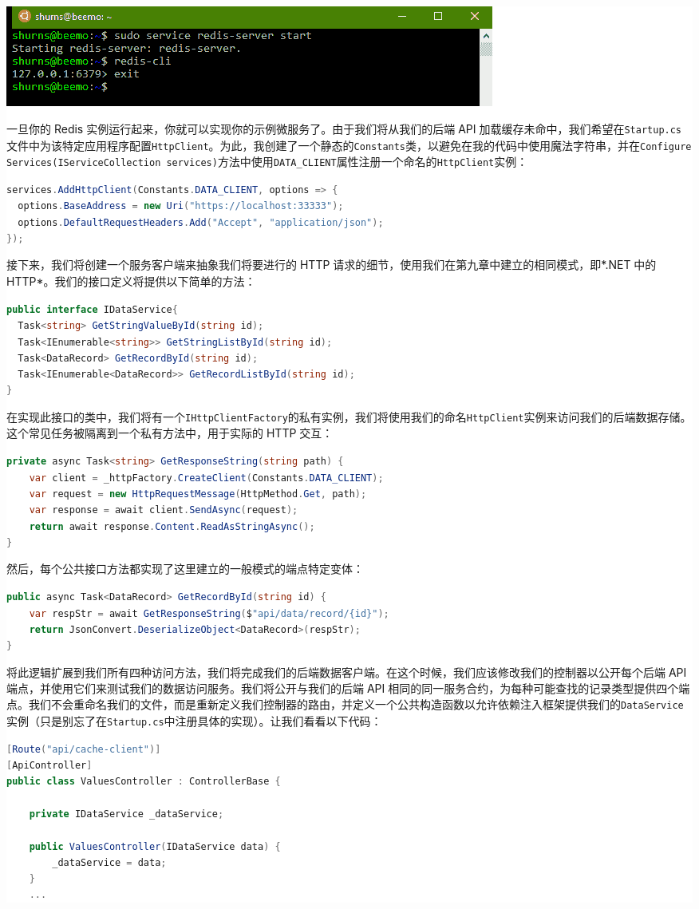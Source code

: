 ![图片](img/f5d37ee1-04b1-41e7-b710-bcf809ee71b5.png)

一旦你的 Redis 实例运行起来，你就可以实现你的示例微服务了。由于我们将从我们的后端 API 加载缓存未命中，我们希望在`Startup.cs`文件中为该特定应用程序配置`HttpClient`。为此，我创建了一个静态的`Constants`类，以避免在我的代码中使用魔法字符串，并在`ConfigureServices(IServiceCollection services)`方法中使用`DATA_CLIENT`属性注册一个命名的`HttpClient`实例：

```cs
services.AddHttpClient(Constants.DATA_CLIENT, options => {
  options.BaseAddress = new Uri("https://localhost:33333");
  options.DefaultRequestHeaders.Add("Accept", "application/json");
});
```

接下来，我们将创建一个服务客户端来抽象我们将要进行的 HTTP 请求的细节，使用我们在第九章中建立的相同模式，即*.NET 中的 HTTP*。我们的接口定义将提供以下简单的方法：

```cs
public interface IDataService{
  Task<string> GetStringValueById(string id);
  Task<IEnumerable<string>> GetStringListById(string id);
  Task<DataRecord> GetRecordById(string id);
  Task<IEnumerable<DataRecord>> GetRecordListById(string id);
}
```

在实现此接口的类中，我们将有一个`IHttpClientFactory`的私有实例，我们将使用我们的命名`HttpClient`实例来访问我们的后端数据存储。这个常见任务被隔离到一个私有方法中，用于实际的 HTTP 交互：

```cs
private async Task<string> GetResponseString(string path) {
    var client = _httpFactory.CreateClient(Constants.DATA_CLIENT);
    var request = new HttpRequestMessage(HttpMethod.Get, path);
    var response = await client.SendAsync(request);
    return await response.Content.ReadAsStringAsync();
}
```

然后，每个公共接口方法都实现了这里建立的一般模式的端点特定变体：

```cs
public async Task<DataRecord> GetRecordById(string id) {
    var respStr = await GetResponseString($"api/data/record/{id}");
    return JsonConvert.DeserializeObject<DataRecord>(respStr);
}
```

将此逻辑扩展到我们所有四种访问方法，我们将完成我们的后端数据客户端。在这个时候，我们应该修改我们的控制器以公开每个后端 API 端点，并使用它们来测试我们的数据访问服务。我们将公开与我们的后端 API 相同的同一服务合约，为每种可能查找的记录类型提供四个端点。我们不会重命名我们的文件，而是重新定义我们控制器的路由，并定义一个公共构造函数以允许依赖注入框架提供我们的`DataService`实例（只是别忘了在`Startup.cs`中注册具体的实现）。让我们看看以下代码：

```cs
[Route("api/cache-client")]
[ApiController]
public class ValuesController : ControllerBase {

    private IDataService _dataService;

    public ValuesController(IDataService data) {
        _dataService = data;
    }
    ...
```
